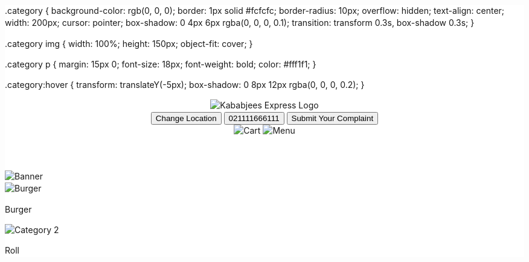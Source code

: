 .category {
    background-color: rgb(0, 0, 0);
    border: 1px solid #fcfcfc;
    border-radius: 10px;
    overflow: hidden;
    text-align: center;
    width: 200px;
    cursor: pointer;
    box-shadow: 0 4px 6px rgba(0, 0, 0, 0.1);
    transition: transform 0.3s, box-shadow 0.3s;
}

.category img {
    width: 100%;
    height: 150px;
    object-fit: cover;
}

.category p {
    margin: 15px 0;
    font-size: 18px;
    font-weight: bold;
    color: #fff1f1;
}

.category:hover {
    transform: translateY(-5px);
    box-shadow: 0 8px 12px rgba(0, 0, 0, 0.2);
}
</style>
</head>
<body>

<header class="header">
    <div class="header-left">
        <img src="kababjees.png" alt="Kababjees Express Logo">
        <div class="header-buttons">
            <button>Change Location</button>
            <button>021111666111</button>
            <button>Submit Your Complaint</button>
        </div>
    </div>
    <div class="header-right">
        <img src="kababjees2.png" alt="Cart">
        <img src="kababjees3.png" alt="Menu">
    </div>
</header>

</body>
</html>
<div class="banner">
    <img src="kababjees4.png" alt="Banner" style="width: 100%; height: auto;">
</div>
<div class="categories">
    <div class="category">
        <img src="kabab7.png" alt="Burger">
        <p>Burger</p>
    </div>
    <div class="category">
        <img src="kababjess10.png" alt="Category 2">
        <p>Roll</p>
    </div>